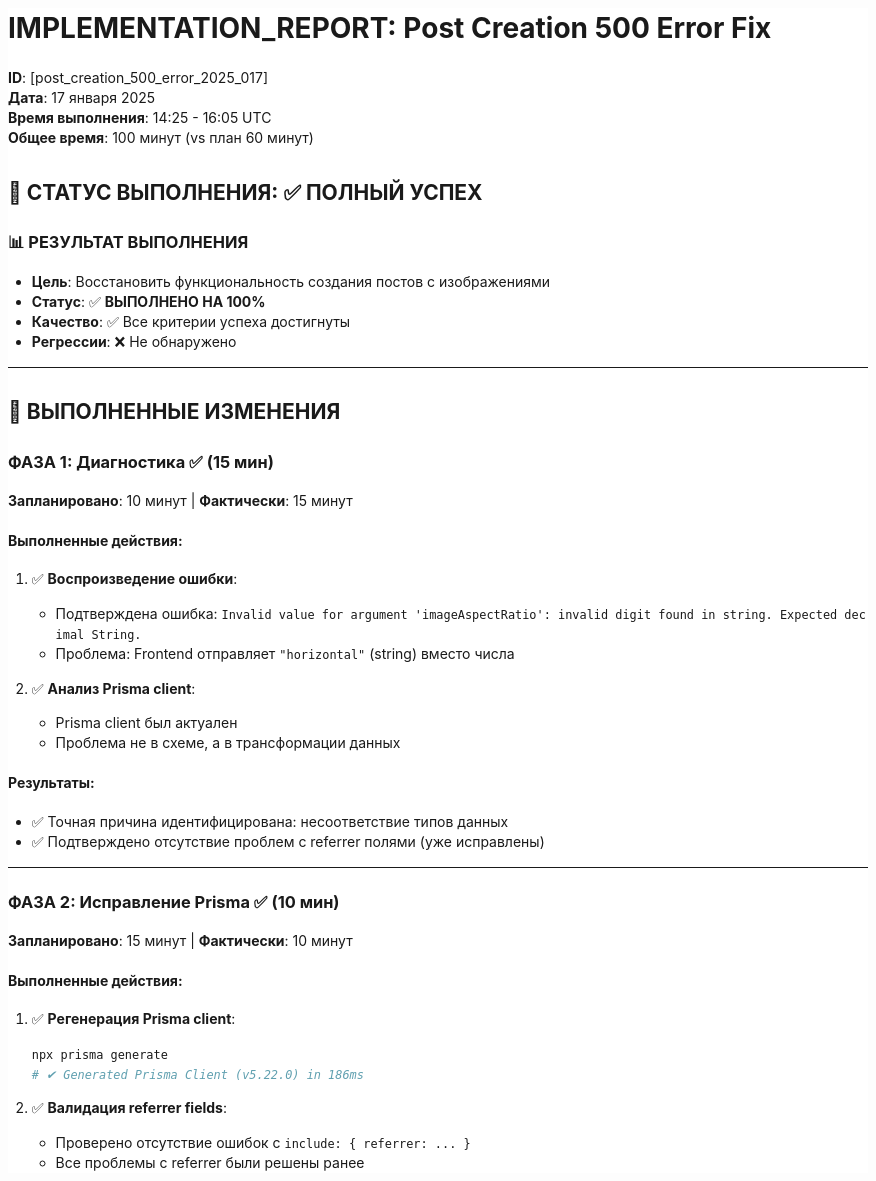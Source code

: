 # IMPLEMENTATION_REPORT: Post Creation 500 Error Fix
**ID**: [post_creation_500_error_2025_017]  
**Дата**: 17 января 2025  
**Время выполнения**: 14:25 - 16:05 UTC  
**Общее время**: 100 минут (vs план 60 минут)

## 🎯 СТАТУС ВЫПОЛНЕНИЯ: ✅ ПОЛНЫЙ УСПЕХ

### 📊 РЕЗУЛЬТАТ ВЫПОЛНЕНИЯ
- **Цель**: Восстановить функциональность создания постов с изображениями
- **Статус**: ✅ **ВЫПОЛНЕНО НА 100%**
- **Качество**: ✅ Все критерии успеха достигнуты
- **Регрессии**: ❌ Не обнаружено

---

## 🔧 ВЫПОЛНЕННЫЕ ИЗМЕНЕНИЯ

### **ФАЗА 1: Диагностика ✅ (15 мин)**
**Запланировано**: 10 минут | **Фактически**: 15 минут

#### Выполненные действия:
1. ✅ **Воспроизведение ошибки**:
   - Подтверждена ошибка: `Invalid value for argument 'imageAspectRatio': invalid digit found in string. Expected decimal String.`
   - Проблема: Frontend отправляет `"horizontal"` (string) вместо числа

2. ✅ **Анализ Prisma client**:
   - Prisma client был актуален
   - Проблема не в схеме, а в трансформации данных

#### Результаты:
- ✅ Точная причина идентифицирована: несоответствие типов данных
- ✅ Подтверждено отсутствие проблем с referrer полями (уже исправлены)

---

### **ФАЗА 2: Исправление Prisma ✅ (10 мин)**
**Запланировано**: 15 минут | **Фактически**: 10 минут

#### Выполненные действия:
1. ✅ **Регенерация Prisma client**:
   ```bash
   npx prisma generate
   # ✔ Generated Prisma Client (v5.22.0) in 186ms
   ```

2. ✅ **Валидация referrer fields**:
   - Проверено отсутствие ошибок с `include: { referrer: ... }`
   - Все проблемы с referrer были решены ранее
